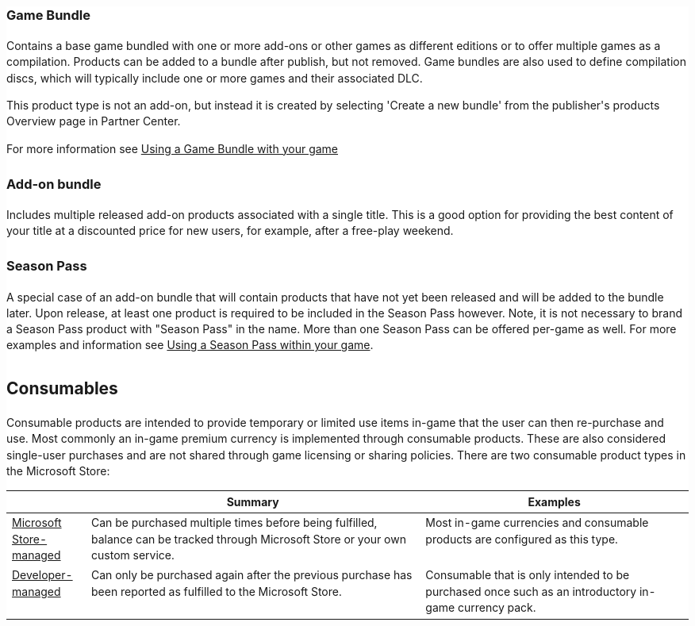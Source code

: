 <a id="game-bundle"></a>

### Game Bundle

Contains a base game bundled with one or more add-ons or other games as different editions or to offer multiple games as a compilation.
Products can be added to a bundle after publish, but not removed.
Game bundles are also used to define compilation discs, which will typically include one or more games and their associated DLC.

This product type is not an add-on, but instead it is created by selecting 'Create a new bundle' from the publisher's products Overview page in Partner Center.

For more information see [Using a Game Bundle with your game](../fundamentals/xstore-bundles-and-season-passes.md#gamebundles)

<a id="add-on"></a>

### Add-on bundle

Includes multiple released add-on products associated with a single title.
This is a good option for providing the best content of your title at a discounted price for new users, for example, after a free-play weekend.

<a id="seasonpass"></a>

### Season Pass

A special case of an add-on bundle that will contain products that have not yet been released and will be added to the bundle later.
Upon release, at least one product is required to be included in the Season Pass however.
Note, it is not necessary to brand a Season Pass product with "Season Pass" in the name.
More than one Season Pass can be offered per-game as well.
For more examples and information see [Using a Season Pass within your game](../fundamentals/xstore-bundles-and-season-passes.md#seasonpass).

<a id="consumables"></a>

## Consumables

Consumable products are intended to provide temporary or limited use items in-game that the user can then re-purchase and use.
Most commonly an in-game premium currency is implemented through consumable products.
These are also considered single-user purchases and are not shared through game licensing or sharing policies.
There are two consumable product types in the Microsoft Store:

||Summary|Examples|
|-|-|-|
|[Microsoft Store-managed](#store-managed)| Can be purchased multiple times before being fulfilled, balance can be tracked through Microsoft Store or your own custom service. | Most in-game currencies and consumable products are configured as this type. |
|[Developer-managed](#dev-managed)| Can only be purchased again after the previous purchase has been reported as fulfilled to the Microsoft Store. | Consumable that is only intended to be purchased once such as an introductory in-game currency pack. | 
